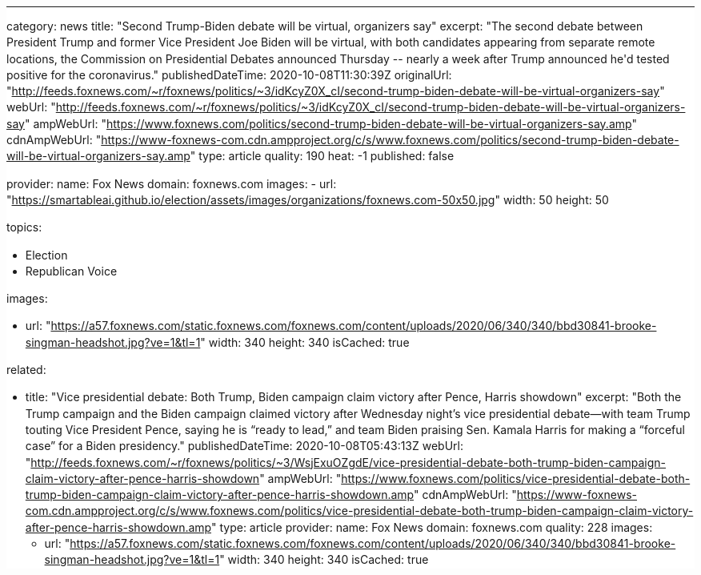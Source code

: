 ---
category: news
title: "Second Trump-Biden debate will be virtual, organizers say"
excerpt: "The second debate between President Trump and former Vice President Joe Biden will be virtual, with both candidates appearing from separate remote locations, the Commission on Presidential Debates announced Thursday -- nearly a week after Trump announced he'd tested positive for the coronavirus."
publishedDateTime: 2020-10-08T11:30:39Z
originalUrl: "http://feeds.foxnews.com/~r/foxnews/politics/~3/idKcyZ0X_cI/second-trump-biden-debate-will-be-virtual-organizers-say"
webUrl: "http://feeds.foxnews.com/~r/foxnews/politics/~3/idKcyZ0X_cI/second-trump-biden-debate-will-be-virtual-organizers-say"
ampWebUrl: "https://www.foxnews.com/politics/second-trump-biden-debate-will-be-virtual-organizers-say.amp"
cdnAmpWebUrl: "https://www-foxnews-com.cdn.ampproject.org/c/s/www.foxnews.com/politics/second-trump-biden-debate-will-be-virtual-organizers-say.amp"
type: article
quality: 190
heat: -1
published: false

provider:
  name: Fox News
  domain: foxnews.com
  images:
    - url: "https://smartableai.github.io/election/assets/images/organizations/foxnews.com-50x50.jpg"
      width: 50
      height: 50

topics:
  - Election
  - Republican Voice

images:
  - url: "https://a57.foxnews.com/static.foxnews.com/foxnews.com/content/uploads/2020/06/340/340/bbd30841-brooke-singman-headshot.jpg?ve=1&tl=1"
    width: 340
    height: 340
    isCached: true

related:
  - title: "Vice presidential debate: Both Trump, Biden campaign claim victory after Pence, Harris showdown"
    excerpt: "Both the Trump campaign and the Biden campaign claimed victory after Wednesday night’s vice presidential debate—with team Trump touting Vice President Pence, saying he is “ready to lead,” and team Biden praising Sen. Kamala Harris for making a “forceful case” for a Biden presidency."
    publishedDateTime: 2020-10-08T05:43:13Z
    webUrl: "http://feeds.foxnews.com/~r/foxnews/politics/~3/WsjExuOZgdE/vice-presidential-debate-both-trump-biden-campaign-claim-victory-after-pence-harris-showdown"
    ampWebUrl: "https://www.foxnews.com/politics/vice-presidential-debate-both-trump-biden-campaign-claim-victory-after-pence-harris-showdown.amp"
    cdnAmpWebUrl: "https://www-foxnews-com.cdn.ampproject.org/c/s/www.foxnews.com/politics/vice-presidential-debate-both-trump-biden-campaign-claim-victory-after-pence-harris-showdown.amp"
    type: article
    provider:
      name: Fox News
      domain: foxnews.com
    quality: 228
    images:
      - url: "https://a57.foxnews.com/static.foxnews.com/foxnews.com/content/uploads/2020/06/340/340/bbd30841-brooke-singman-headshot.jpg?ve=1&tl=1"
        width: 340
        height: 340
        isCached: true